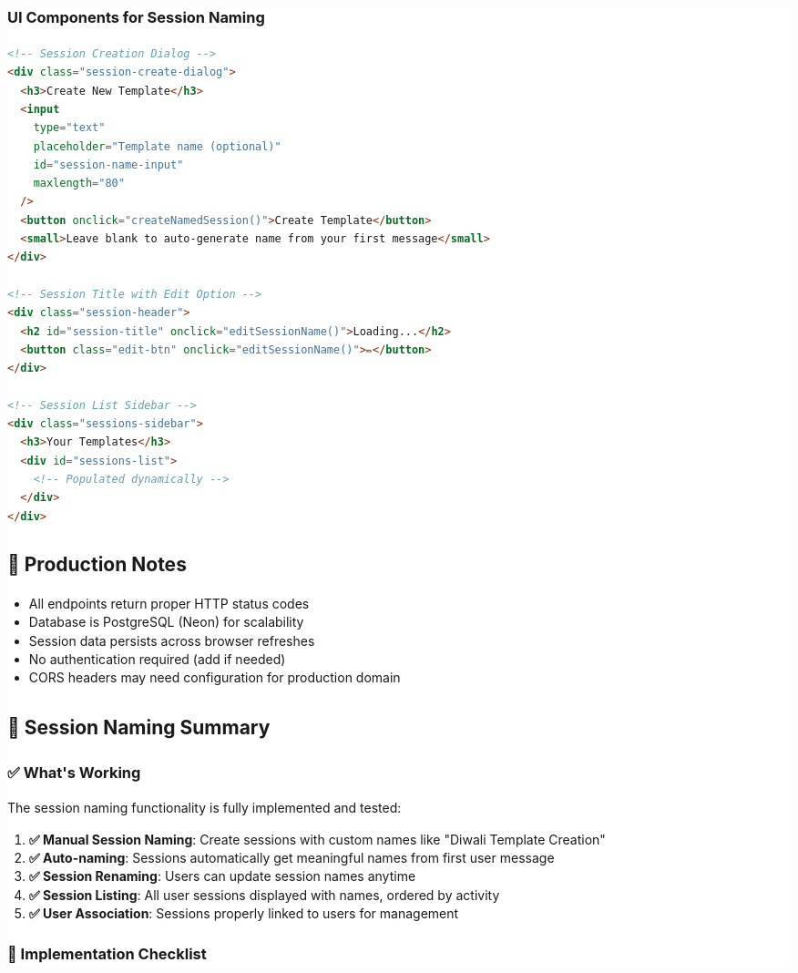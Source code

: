 ### UI Components for Session Naming

```html
<!-- Session Creation Dialog -->
<div class="session-create-dialog">
  <h3>Create New Template</h3>
  <input 
    type="text" 
    placeholder="Template name (optional)"
    id="session-name-input"
    maxlength="80"
  />
  <button onclick="createNamedSession()">Create Template</button>
  <small>Leave blank to auto-generate name from your first message</small>
</div>

<!-- Session Title with Edit Option -->
<div class="session-header">
  <h2 id="session-title" onclick="editSessionName()">Loading...</h2>
  <button class="edit-btn" onclick="editSessionName()">✏️</button>
</div>

<!-- Session List Sidebar -->
<div class="sessions-sidebar">
  <h3>Your Templates</h3>
  <div id="sessions-list">
    <!-- Populated dynamically -->
  </div>
</div>
```
## 🚀 Production Notes

- All endpoints return proper HTTP status codes
- Database is PostgreSQL (Neon) for scalability
- Session data persists across browser refreshes
- No authentication required (add if needed)
- CORS headers may need configuration for production domain

## 📝 Session Naming Summary

### ✅ What's Working

The session naming functionality is fully implemented and tested:

1. **✅ Manual Session Naming**: Create sessions with custom names like "Diwali Template Creation"
2. **✅ Auto-naming**: Sessions automatically get meaningful names from first user message
3. **✅ Session Renaming**: Users can update session names anytime
4. **✅ Session Listing**: All user sessions displayed with names, ordered by activity
5. **✅ User Association**: Sessions properly linked to users for management

### 🎯 Implementation Checklist
